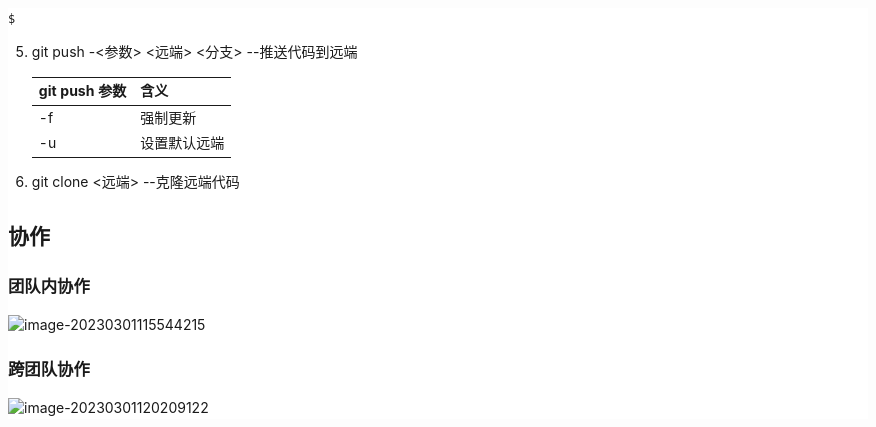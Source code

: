    ```shell
   $
   
   ```

5. git push -<参数> <远端> <分支> --推送代码到远端

   | git push 参数 | 含义         |
   | ------------- | ------------ |
   | -f            | 强制更新     |
   | -u            | 设置默认远端 |

6. git clone <远端> --克隆远端代码

## 协作

### 团队内协作

![image-20230301115544215](https://778b-1317013106.cos.ap-nanjing.myqcloud.com/img/image-20230301115544215.png)

### 跨团队协作

![image-20230301120209122](https://778b-1317013106.cos.ap-nanjing.myqcloud.com/img/image-20230301120209122.png)

